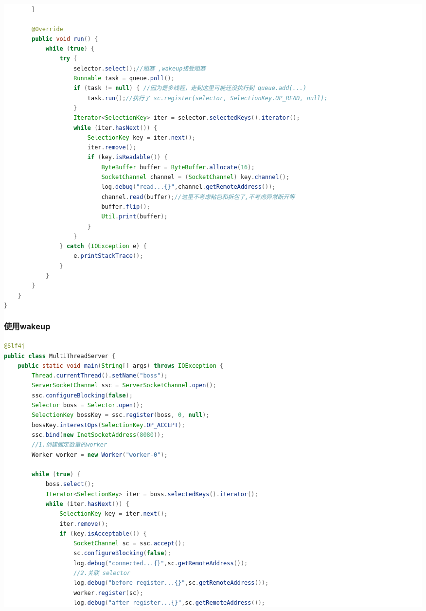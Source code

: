 ```java
        }

        @Override
        public void run() {
            while (true) {
                try {
                    selector.select();//阻塞 ,wakeup接受阻塞
                    Runnable task = queue.poll();
                    if (task != null) { //因为是多线程，走到这里可能还没执行到 queue.add(...)
                        task.run();//执行了 sc.register(selector, SelectionKey.OP_READ, null);
                    }
                    Iterator<SelectionKey> iter = selector.selectedKeys().iterator();
                    while (iter.hasNext()) {
                        SelectionKey key = iter.next();
                        iter.remove();
                        if (key.isReadable()) {
                            ByteBuffer buffer = ByteBuffer.allocate(16);
                            SocketChannel channel = (SocketChannel) key.channel();
                            log.debug("read...{}",channel.getRemoteAddress());
                            channel.read(buffer);//这里不考虑粘包和拆包了,不考虑异常断开等
                            buffer.flip();
                            Util.print(buffer);
                        }
                    }
                } catch (IOException e) {
                    e.printStackTrace();
                }
            }
        }
    }
}
```

### 使用wakeup

```java
@Slf4j
public class MultiThreadServer {
    public static void main(String[] args) throws IOException {
        Thread.currentThread().setName("boss");
        ServerSocketChannel ssc = ServerSocketChannel.open();
        ssc.configureBlocking(false);
        Selector boss = Selector.open();
        SelectionKey bossKey = ssc.register(boss, 0, null);
        bossKey.interestOps(SelectionKey.OP_ACCEPT);
        ssc.bind(new InetSocketAddress(8080));
        //1.创建固定数量的worker
        Worker worker = new Worker("worker-0");

        while (true) {
            boss.select();
            Iterator<SelectionKey> iter = boss.selectedKeys().iterator();
            while (iter.hasNext()) {
                SelectionKey key = iter.next();
                iter.remove();
                if (key.isAcceptable()) {
                    SocketChannel sc = ssc.accept();
                    sc.configureBlocking(false);
                    log.debug("connected...{}",sc.getRemoteAddress());
                    //2.关联 selector
                    log.debug("before register...{}",sc.getRemoteAddress());
                    worker.register(sc);
                    log.debug("after register...{}",sc.getRemoteAddress());
```